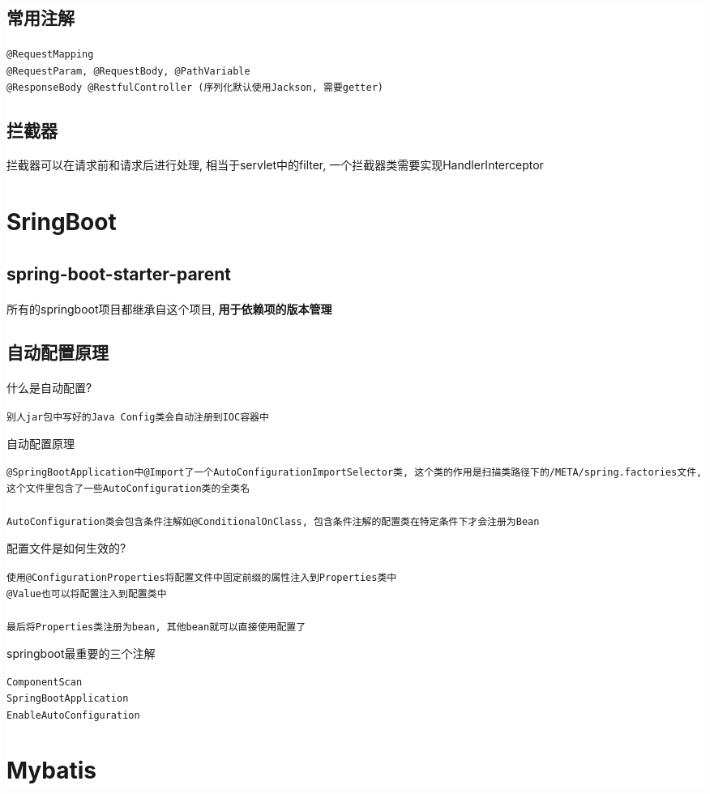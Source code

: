 ## 常用注解

```
@RequestMapping
@RequestParam, @RequestBody, @PathVariable
@ResponseBody @RestfulController (序列化默认使用Jackson, 需要getter)

```

## 拦截器

拦截器可以在请求前和请求后进行处理, 相当于servlet中的filter, 一个拦截器类需要实现HandlerInterceptor

# SringBoot

## spring-boot-starter-parent

所有的springboot项目都继承自这个项目, **用于依赖项的版本管理**

## 自动配置原理

什么是自动配置?

```
别人jar包中写好的Java Config类会自动注册到IOC容器中
```

自动配置原理

```
@SpringBootApplication中@Import了一个AutoConfigurationImportSelector类, 这个类的作用是扫描类路径下的/META/spring.factories文件, 这个文件里包含了一些AutoConfiguration类的全类名

AutoConfiguration类会包含条件注解如@ConditionalOnClass, 包含条件注解的配置类在特定条件下才会注册为Bean
```

配置文件是如何生效的?

```
使用@ConfigurationProperties将配置文件中固定前缀的属性注入到Properties类中
@Value也可以将配置注入到配置类中

最后将Properties类注册为bean, 其他bean就可以直接使用配置了
```

springboot最重要的三个注解

```
ComponentScan
SpringBootApplication
EnableAutoConfiguration
```

# Mybatis

